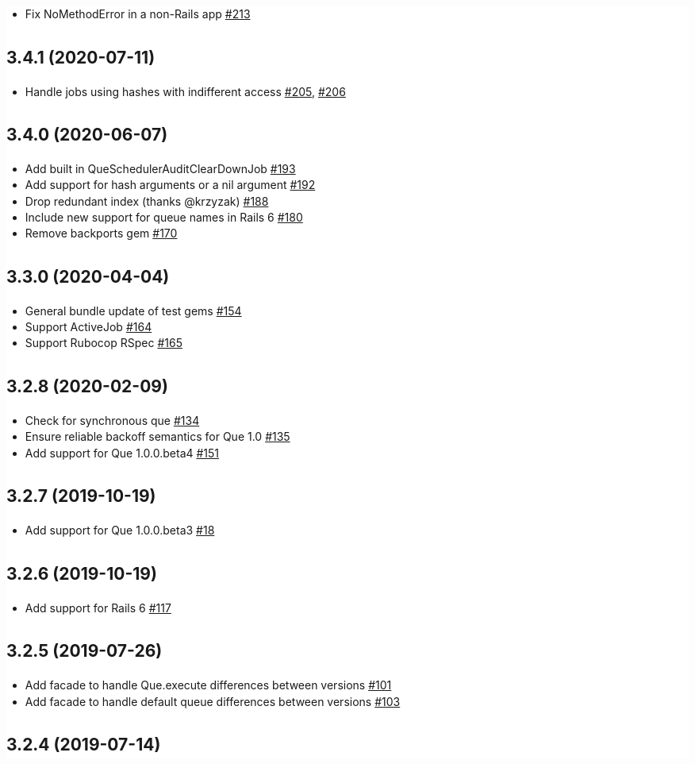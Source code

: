 - Fix NoMethodError in a non-Rails app [#213](https://github.com/hlascelles/que-scheduler/pull/213)

## 3.4.1 (2020-07-11)

- Handle jobs using hashes with indifferent access [#205](https://github.com/hlascelles/que-scheduler/pull/205), [#206](https://github.com/hlascelles/que-scheduler/pull/206)

## 3.4.0 (2020-06-07)

- Add built in QueSchedulerAuditClearDownJob [#193](https://github.com/hlascelles/que-scheduler/pull/193)
- Add support for hash arguments or a nil argument [#192](https://github.com/hlascelles/que-scheduler/pull/192)
- Drop redundant index (thanks @krzyzak) [#188](https://github.com/hlascelles/que-scheduler/pull/188)
- Include new support for queue names in Rails 6 [#180](https://github.com/hlascelles/que-scheduler/pull/180)
- Remove backports gem  [#170](https://github.com/hlascelles/que-scheduler/pull/170)

## 3.3.0 (2020-04-04)

- General bundle update of test gems [#154](https://github.com/hlascelles/que-scheduler/pull/154)
- Support ActiveJob [#164](https://github.com/hlascelles/que-scheduler/pull/164)
- Support Rubocop RSpec [#165](https://github.com/hlascelles/que-scheduler/pull/165)

## 3.2.8 (2020-02-09)

- Check for synchronous que [#134](https://github.com/hlascelles/que-scheduler/pull/134)
- Ensure reliable backoff semantics for Que 1.0 [#135](https://github.com/hlascelles/que-scheduler/pull/135)
- Add support for Que 1.0.0.beta4 [#151](https://github.com/hlascelles/que-scheduler/pull/151)

## 3.2.7 (2019-10-19)

- Add support for Que 1.0.0.beta3 [#18](https://github.com/hlascelles/que-scheduler/pull/18)

## 3.2.6 (2019-10-19)

- Add support for Rails 6 [#117](https://github.com/hlascelles/que-scheduler/pull/117)

## 3.2.5 (2019-07-26)

- Add facade to handle Que.execute differences between versions [#101](https://github.com/hlascelles/que-scheduler/pull/101)
- Add facade to handle default queue differences between versions [#103](https://github.com/hlascelles/que-scheduler/pull/103)

## 3.2.4 (2019-07-14)
